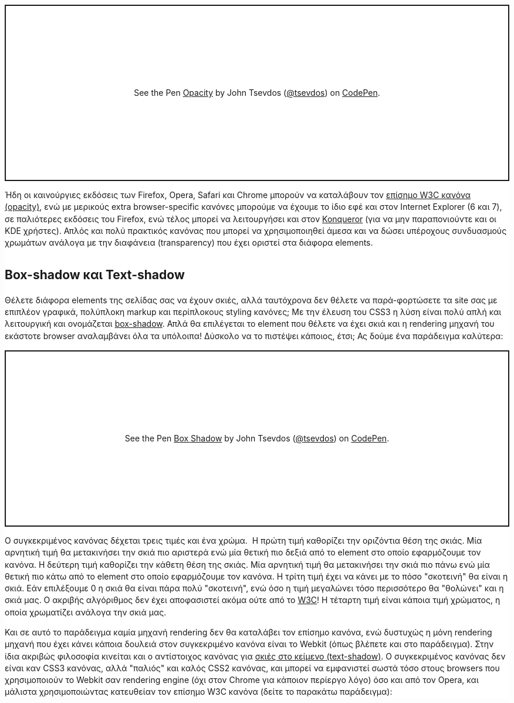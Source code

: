 <p class="codepen" data-height="300" data-default-tab="html,result" data-slug-hash="njwCy" data-user="tsevdos" style="height: 300px; box-sizing: border-box; display: flex; align-items: center; justify-content: center; border: 2px solid; margin: 1em 0; padding: 1em;">
  <span>See the Pen <a href="https://codepen.io/tsevdos/pen/njwCy">
  Opacity</a> by John Tsevdos (<a href="https://codepen.io/tsevdos">@tsevdos</a>)
  on <a href="https://codepen.io">CodePen</a>.</span>
</p>
<script async src="https://cpwebassets.codepen.io/assets/embed/ei.js"></script>

Ήδη οι καινούργιες εκδόσεις των Firefox, Opera, Safari και Chrome μπορούν να καταλάβουν τον [επίσημο W3C κανόνα (opacity)](https://web.archive.org/web/20090330181709/http://www.w3.org/TR/css3-color/#transparency "Διαβάστε για το opacity στο CSS3"), ενώ με μερικούς extra browser-specific κανόνες μπορούμε να έχουμε το ίδιο εφέ και στον Internet Explorer (6 και 7), σε παλιότερες εκδόσεις του Firefox, ενώ τέλος μπορεί να λειτουργήσει και στον [Konqueror](http://www.konqueror.org/ "Διαβάστε περισσότερα για τον Konqueror") (για να μην παραπονιούντε και οι KDE χρήστες). Απλός και πολύ πρακτικός κανόνας που μπορεί να χρησιμοποιηθεί άμεσα και να δώσει υπέροχους συνδυασμούς χρωμάτων ανάλογα με την διαφάνεια (transparency) που έχει οριστεί στα διάφορα elements.

## Box-shadow και Text-shadow

Θέλετε διάφορα elements της σελίδας σας να έχουν σκιές, αλλά ταυτόχρονα δεν θέλετε να παρά-φορτώσετε τα site σας με επιπλέον γραφικά, πολύπλοκη markup και περίπλοκους styling κανόνες; Με την έλευση του CSS3 η λύση είναι πολύ απλή και λειτουργική και ονομάζεται [box-shadow](http://www.w3.org/TR/2005/WD-css3-background-20050216/#the-box-shadow "Το box-shadow στο CSS3"). Απλά θα επιλέγεται το element που θέλετε να έχει σκιά και η rendering μηχανή του εκάστοτε browser αναλαμβάνει όλα τα υπόλοιπα! Δύσκολο να το πιστέψει κάποιος, έτσι; Ας δούμε ένα παράδειγμα καλύτερα:

<p class="codepen" data-height="300" data-default-tab="html,result" data-slug-hash="gKfoE" data-user="tsevdos" style="height: 300px; box-sizing: border-box; display: flex; align-items: center; justify-content: center; border: 2px solid; margin: 1em 0; padding: 1em;">
  <span>See the Pen <a href="https://codepen.io/tsevdos/pen/gKfoE">
  Box Shadow</a> by John Tsevdos (<a href="https://codepen.io/tsevdos">@tsevdos</a>)
  on <a href="https://codepen.io">CodePen</a>.</span>
</p>
<script async src="https://cpwebassets.codepen.io/assets/embed/ei.js"></script>

Ο συγκεκριμένος κανόνας δέχεται τρεις τιμές και ένα χρώμα.  Η πρώτη τιμή καθορίζει την οριζόντια θέση της σκιάς. Μία αρνητική τιμή θα μετακινήσει την σκιά πιο αριστερά ενώ μία θετική πιο δεξιά από το element στο οποίο εφαρμόζουμε τον κανόνα. Η δεύτερη τιμή καθορίζει την κάθετη θέση της σκιάς. Μία αρνητική τιμή θα μετακινήσει την σκιά πιο πάνω ενώ μία θετική πιο κάτω από το element στο οποίο εφαρμόζουμε τον κανόνα. Η τρίτη τιμή έχει να κάνει με το πόσο "σκοτεινή" θα είναι η σκιά. Εάν επιλέξουμε 0 η σκιά θα είναι πάρα πολύ "σκοτεινή", ενώ όσο η τιμή μεγαλώνει τόσο περισσότερο θα "θολώνει" και η σκιά μας. Ο ακριβής αλγόριθμος δεν έχει αποφασιστεί ακόμα ούτε από το [W3C](http://www.w3.org/ "W3C")! Η τέταρτη τιμή είναι κάποια τιμή χρώματος, η οποία χρωματίζει ανάλογα την σκιά μας.

Και σε αυτό το παράδειγμα καμία μηχανή rendering δεν θα καταλάβει τον επίσημο κανόνα, ενώ δυστυχώς η μόνη rendering μηχανή που έχει κάνει κάποια δουλειά στον συγκεκριμένο κανόνα είναι το Webkit (όπως βλέπετε και στο παράδειγμα). Στην ίδια ακριβώς φιλοσοφία κινείται και ο αντίστοιχος κανόνας για [σκιές στο κείμενο (text-shadow)](http://www.w3.org/TR/REC-CSS2/text.html#text-shadow-props "Το text-shadow στο CSS3"). Ο συγκεκριμένος κανόνας δεν είναι καν CSS3 κανόνας, αλλά "παλιός" και καλός CSS2 κανόνας, και μπορεί να εμφανιστεί σωστά τόσο στους browsers που χρησιμοποιούν το Webkit σαν rendering engine (όχι στον Chrome για κάποιον περίεργο λόγο) όσο και από τον Opera, και μάλιστα χρησιμοποιώντας κατευθείαν τον επίσημο W3C κανόνα (δείτε το παρακάτω παράδειγμα):
